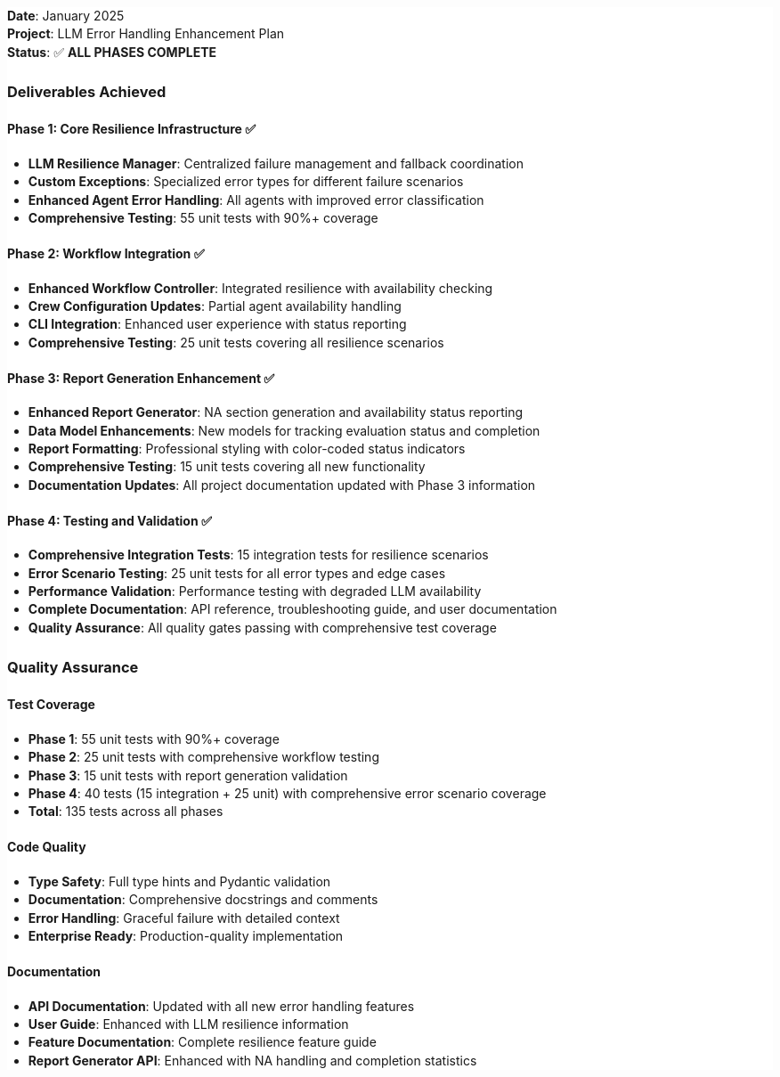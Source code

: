 **Date**: January 2025  
**Project**: LLM Error Handling Enhancement Plan  
**Status**: ✅ **ALL PHASES COMPLETE**

### **Deliverables Achieved**

#### **Phase 1: Core Resilience Infrastructure** ✅
- **LLM Resilience Manager**: Centralized failure management and fallback coordination
- **Custom Exceptions**: Specialized error types for different failure scenarios
- **Enhanced Agent Error Handling**: All agents with improved error classification
- **Comprehensive Testing**: 55 unit tests with 90%+ coverage

#### **Phase 2: Workflow Integration** ✅
- **Enhanced Workflow Controller**: Integrated resilience with availability checking
- **Crew Configuration Updates**: Partial agent availability handling
- **CLI Integration**: Enhanced user experience with status reporting
- **Comprehensive Testing**: 25 unit tests covering all resilience scenarios

#### **Phase 3: Report Generation Enhancement** ✅
- **Enhanced Report Generator**: NA section generation and availability status reporting
- **Data Model Enhancements**: New models for tracking evaluation status and completion
- **Report Formatting**: Professional styling with color-coded status indicators
- **Comprehensive Testing**: 15 unit tests covering all new functionality
- **Documentation Updates**: All project documentation updated with Phase 3 information

#### **Phase 4: Testing and Validation** ✅
- **Comprehensive Integration Tests**: 15 integration tests for resilience scenarios
- **Error Scenario Testing**: 25 unit tests for all error types and edge cases
- **Performance Validation**: Performance testing with degraded LLM availability
- **Complete Documentation**: API reference, troubleshooting guide, and user documentation
- **Quality Assurance**: All quality gates passing with comprehensive test coverage

### **Quality Assurance**

#### **Test Coverage**
- **Phase 1**: 55 unit tests with 90%+ coverage
- **Phase 2**: 25 unit tests with comprehensive workflow testing
- **Phase 3**: 15 unit tests with report generation validation
- **Phase 4**: 40 tests (15 integration + 25 unit) with comprehensive error scenario coverage
- **Total**: 135 tests across all phases

#### **Code Quality**
- **Type Safety**: Full type hints and Pydantic validation
- **Documentation**: Comprehensive docstrings and comments
- **Error Handling**: Graceful failure with detailed context
- **Enterprise Ready**: Production-quality implementation

#### **Documentation**
- **API Documentation**: Updated with all new error handling features
- **User Guide**: Enhanced with LLM resilience information
- **Feature Documentation**: Complete resilience feature guide
- **Report Generator API**: Enhanced with NA handling and completion statistics
